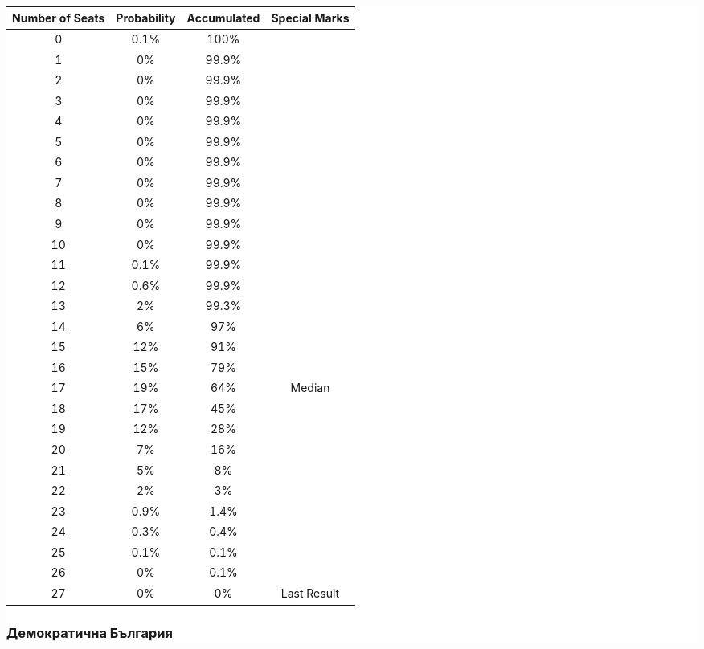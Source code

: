 | Number of Seats | Probability | Accumulated | Special Marks |
|:---------------:|:-----------:|:-----------:|:-------------:|
| 0 | 0.1% | 100% |  |
| 1 | 0% | 99.9% |  |
| 2 | 0% | 99.9% |  |
| 3 | 0% | 99.9% |  |
| 4 | 0% | 99.9% |  |
| 5 | 0% | 99.9% |  |
| 6 | 0% | 99.9% |  |
| 7 | 0% | 99.9% |  |
| 8 | 0% | 99.9% |  |
| 9 | 0% | 99.9% |  |
| 10 | 0% | 99.9% |  |
| 11 | 0.1% | 99.9% |  |
| 12 | 0.6% | 99.9% |  |
| 13 | 2% | 99.3% |  |
| 14 | 6% | 97% |  |
| 15 | 12% | 91% |  |
| 16 | 15% | 79% |  |
| 17 | 19% | 64% | Median |
| 18 | 17% | 45% |  |
| 19 | 12% | 28% |  |
| 20 | 7% | 16% |  |
| 21 | 5% | 8% |  |
| 22 | 2% | 3% |  |
| 23 | 0.9% | 1.4% |  |
| 24 | 0.3% | 0.4% |  |
| 25 | 0.1% | 0.1% |  |
| 26 | 0% | 0.1% |  |
| 27 | 0% | 0% | Last Result |

### Демократична България
